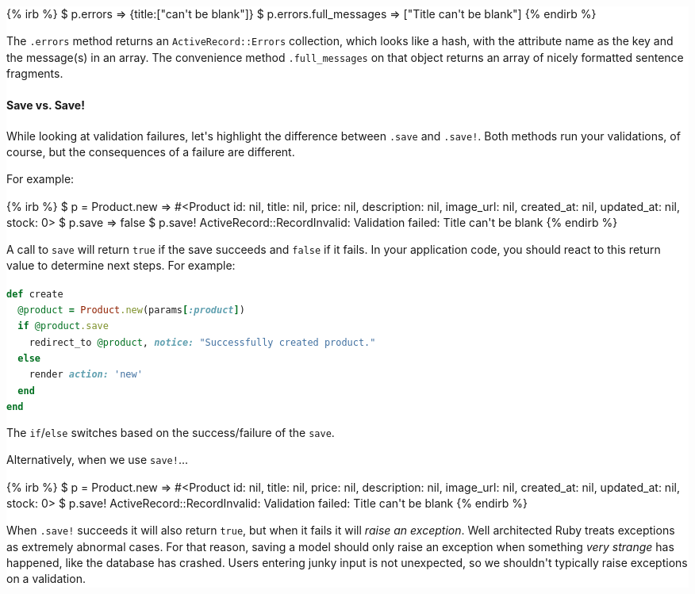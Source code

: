 {% irb %}
$ p.errors
 => {title:["can't be blank"]} 
$ p.errors.full_messages
 => ["Title can't be blank"] 
{% endirb %}

The `.errors` method returns an `ActiveRecord::Errors` collection, which looks like a hash, with the attribute name as the key and the message(s) in an array. The convenience method `.full_messages` on that object returns an array of nicely formatted sentence fragments.

#### Save vs. Save!

While looking at validation failures, let's highlight the difference between `.save` and `.save!`. Both methods run your validations, of course, but the consequences of a failure are different.

For example:

{% irb %}
$ p = Product.new
 => #<Product id: nil, title: nil, price: nil, description: nil, image_url: nil, created_at: nil, updated_at: nil, stock: 0> 
$ p.save
 => false 
$ p.save!
ActiveRecord::RecordInvalid: Validation failed: Title can't be blank
{% endirb %}

A call to `save` will return `true` if the save succeeds and `false` if it fails. In your application code, you should react to this return value to determine next steps. For example:

```ruby
def create
  @product = Product.new(params[:product])
  if @product.save
    redirect_to @product, notice: "Successfully created product."
  else
    render action: 'new'
  end
end
```

The `if`/`else` switches based on the success/failure of the `save`.

Alternatively, when we use `save!`...

{% irb %}
$ p = Product.new
 => #<Product id: nil, title: nil, price: nil, description: nil, image_url: nil, created_at: nil, updated_at: nil, stock: 0> 
$ p.save!
ActiveRecord::RecordInvalid: Validation failed: Title can't be blank
{% endirb %}

When `.save!` succeeds it will also return `true`, but when it fails it will *raise an exception*. Well architected Ruby treats exceptions as extremely abnormal cases. For that reason, saving a model should only raise an exception when something *very strange* has happened, like the database has crashed. Users entering junky input is not unexpected, so we shouldn't typically raise exceptions on a validation.
